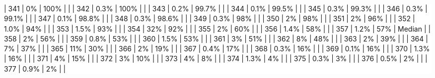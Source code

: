 | 341 | 0% | 100% |  |
| 342 | 0.3% | 100% |  |
| 343 | 0.2% | 99.7% |  |
| 344 | 0.1% | 99.5% |  |
| 345 | 0.3% | 99.3% |  |
| 346 | 0.3% | 99.1% |  |
| 347 | 0.1% | 98.8% |  |
| 348 | 0.3% | 98.6% |  |
| 349 | 0.3% | 98% |  |
| 350 | 2% | 98% |  |
| 351 | 2% | 96% |  |
| 352 | 1.0% | 94% |  |
| 353 | 1.5% | 93% |  |
| 354 | 32% | 92% |  |
| 355 | 2% | 60% |  |
| 356 | 1.4% | 58% |  |
| 357 | 1.2% | 57% | Median |
| 358 | 2% | 56% |  |
| 359 | 0.8% | 53% |  |
| 360 | 1.5% | 53% |  |
| 361 | 3% | 51% |  |
| 362 | 8% | 48% |  |
| 363 | 2% | 39% |  |
| 364 | 7% | 37% |  |
| 365 | 11% | 30% |  |
| 366 | 2% | 19% |  |
| 367 | 0.4% | 17% |  |
| 368 | 0.3% | 16% |  |
| 369 | 0.1% | 16% |  |
| 370 | 1.3% | 16% |  |
| 371 | 4% | 15% |  |
| 372 | 3% | 10% |  |
| 373 | 4% | 8% |  |
| 374 | 1.3% | 4% |  |
| 375 | 0.3% | 3% |  |
| 376 | 0.5% | 2% |  |
| 377 | 0.9% | 2% |  |